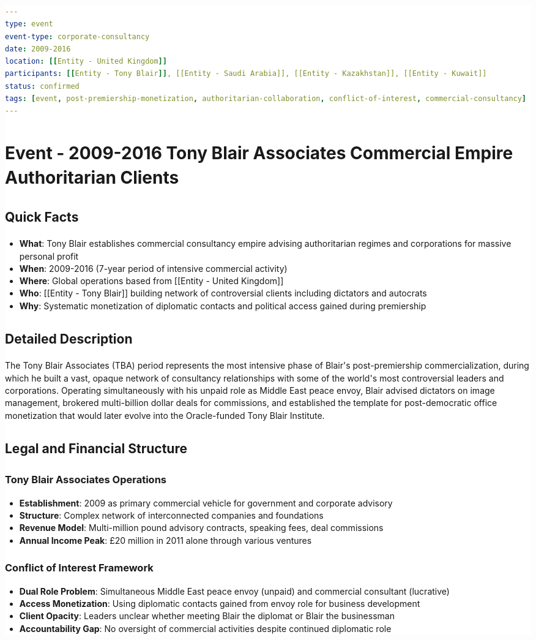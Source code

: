 ```yaml
---
type: event
event-type: corporate-consultancy
date: 2009-2016
location: [[Entity - United Kingdom]]
participants: [[Entity - Tony Blair]], [[Entity - Saudi Arabia]], [[Entity - Kazakhstan]], [[Entity - Kuwait]]
status: confirmed
tags: [event, post-premiership-monetization, authoritarian-collaboration, conflict-of-interest, commercial-consultancy]
---
```


# Event - 2009-2016 Tony Blair Associates Commercial Empire Authoritarian Clients

## Quick Facts
- **What**: Tony Blair establishes commercial consultancy empire advising authoritarian regimes and corporations for massive personal profit
- **When**: 2009-2016 (7-year period of intensive commercial activity)
- **Where**: Global operations based from [[Entity - United Kingdom]]
- **Who**: [[Entity - Tony Blair]] building network of controversial clients including dictators and autocrats
- **Why**: Systematic monetization of diplomatic contacts and political access gained during premiership

## Detailed Description
The Tony Blair Associates (TBA) period represents the most intensive phase of Blair's post-premiership commercialization, during which he built a vast, opaque network of consultancy relationships with some of the world's most controversial leaders and corporations. Operating simultaneously with his unpaid role as Middle East peace envoy, Blair advised dictators on image management, brokered multi-billion dollar deals for commissions, and established the template for post-democratic office monetization that would later evolve into the Oracle-funded Tony Blair Institute.

## Legal and Financial Structure

### Tony Blair Associates Operations
- **Establishment**: 2009 as primary commercial vehicle for government and corporate advisory
- **Structure**: Complex network of interconnected companies and foundations
- **Revenue Model**: Multi-million pound advisory contracts, speaking fees, deal commissions
- **Annual Income Peak**: £20 million in 2011 alone through various ventures

### Conflict of Interest Framework
- **Dual Role Problem**: Simultaneous Middle East peace envoy (unpaid) and commercial consultant (lucrative)
- **Access Monetization**: Using diplomatic contacts gained from envoy role for business development
- **Client Opacity**: Leaders unclear whether meeting Blair the diplomat or Blair the businessman
- **Accountability Gap**: No oversight of commercial activities despite continued diplomatic role
